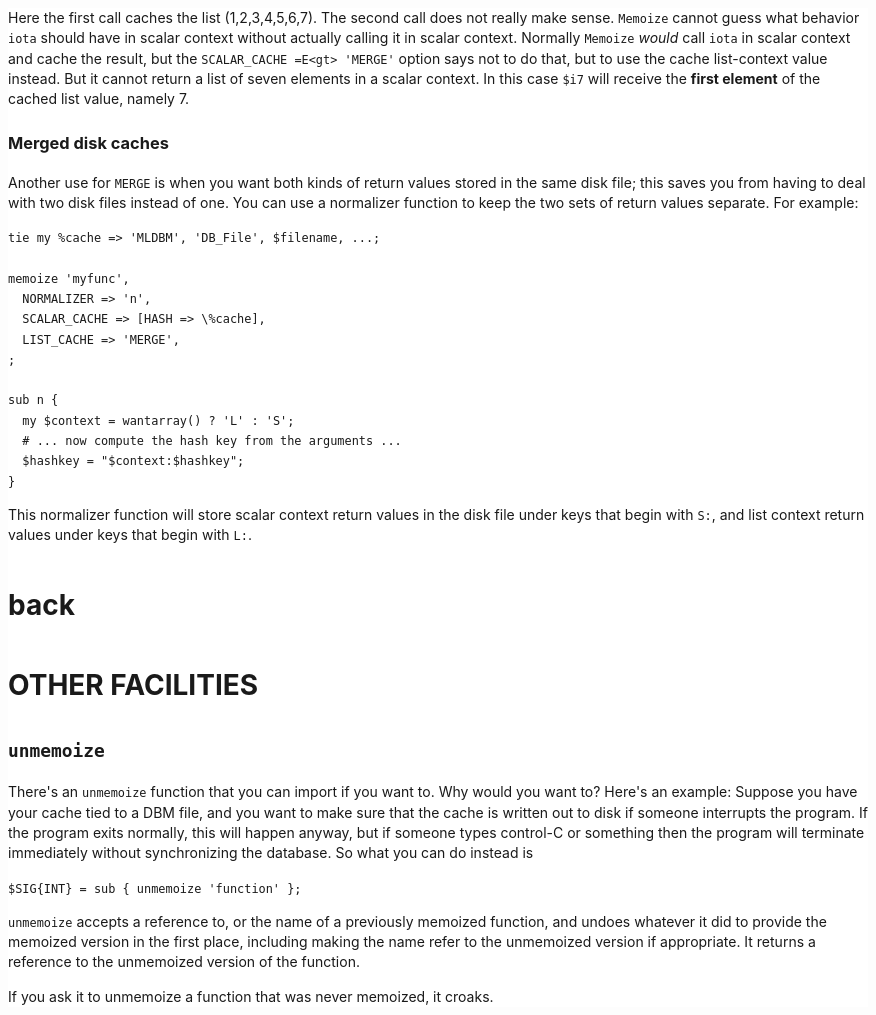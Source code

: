 Here the first call caches the list (1,2,3,4,5,6,7). The second call does not really make sense. `Memoize` cannot guess what behavior `iota` should have in scalar context without actually calling it in scalar context. Normally `Memoize` *would* call `iota` in scalar context and cache the result, but the `SCALAR_CACHE =E<gt> 'MERGE'` option says not to do that, but to use the cache list-context value instead. But it cannot return a list of seven elements in a scalar context. In this case `$i7` will receive the **first element** of the cached list value, namely 7.

### Merged disk caches

Another use for `MERGE` is when you want both kinds of return values stored in the same disk file; this saves you from having to deal with two disk files instead of one. You can use a normalizer function to keep the two sets of return values separate. For example:

    tie my %cache => 'MLDBM', 'DB_File', $filename, ...;

    memoize 'myfunc',
      NORMALIZER => 'n',
      SCALAR_CACHE => [HASH => \%cache],
      LIST_CACHE => 'MERGE',
    ;

    sub n {
      my $context = wantarray() ? 'L' : 'S';
      # ... now compute the hash key from the arguments ...
      $hashkey = "$context:$hashkey";
    }

This normalizer function will store scalar context return values in the disk file under keys that begin with `S:`, and list context return values under keys that begin with `L:`.

back
====



OTHER FACILITIES
================

`unmemoize`
-----------

There's an `unmemoize` function that you can import if you want to. Why would you want to? Here's an example: Suppose you have your cache tied to a DBM file, and you want to make sure that the cache is written out to disk if someone interrupts the program. If the program exits normally, this will happen anyway, but if someone types control-C or something then the program will terminate immediately without synchronizing the database. So what you can do instead is

    $SIG{INT} = sub { unmemoize 'function' };

`unmemoize` accepts a reference to, or the name of a previously memoized function, and undoes whatever it did to provide the memoized version in the first place, including making the name refer to the unmemoized version if appropriate. It returns a reference to the unmemoized version of the function.

If you ask it to unmemoize a function that was never memoized, it croaks.
